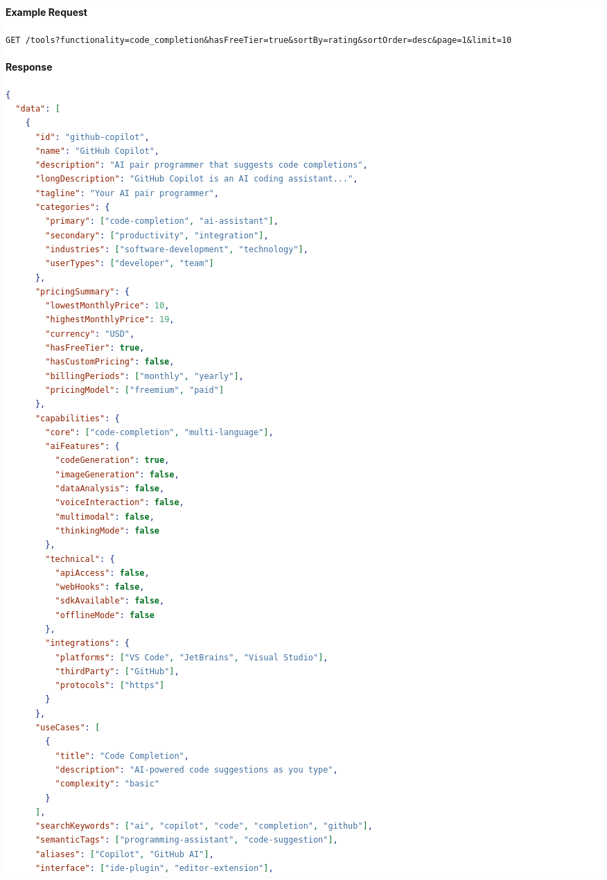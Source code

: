 #### Example Request
```http
GET /tools?functionality=code_completion&hasFreeTier=true&sortBy=rating&sortOrder=desc&page=1&limit=10
```

#### Response
```json
{
  "data": [
    {
      "id": "github-copilot",
      "name": "GitHub Copilot",
      "description": "AI pair programmer that suggests code completions",
      "longDescription": "GitHub Copilot is an AI coding assistant...",
      "tagline": "Your AI pair programmer",
      "categories": {
        "primary": ["code-completion", "ai-assistant"],
        "secondary": ["productivity", "integration"],
        "industries": ["software-development", "technology"],
        "userTypes": ["developer", "team"]
      },
      "pricingSummary": {
        "lowestMonthlyPrice": 10,
        "highestMonthlyPrice": 19,
        "currency": "USD",
        "hasFreeTier": true,
        "hasCustomPricing": false,
        "billingPeriods": ["monthly", "yearly"],
        "pricingModel": ["freemium", "paid"]
      },
      "capabilities": {
        "core": ["code-completion", "multi-language"],
        "aiFeatures": {
          "codeGeneration": true,
          "imageGeneration": false,
          "dataAnalysis": false,
          "voiceInteraction": false,
          "multimodal": false,
          "thinkingMode": false
        },
        "technical": {
          "apiAccess": false,
          "webHooks": false,
          "sdkAvailable": false,
          "offlineMode": false
        },
        "integrations": {
          "platforms": ["VS Code", "JetBrains", "Visual Studio"],
          "thirdParty": ["GitHub"],
          "protocols": ["https"]
        }
      },
      "useCases": [
        {
          "title": "Code Completion",
          "description": "AI-powered code suggestions as you type",
          "complexity": "basic"
        }
      ],
      "searchKeywords": ["ai", "copilot", "code", "completion", "github"],
      "semanticTags": ["programming-assistant", "code-suggestion"],
      "aliases": ["Copilot", "GitHub AI"],
      "interface": ["ide-plugin", "editor-extension"],
```